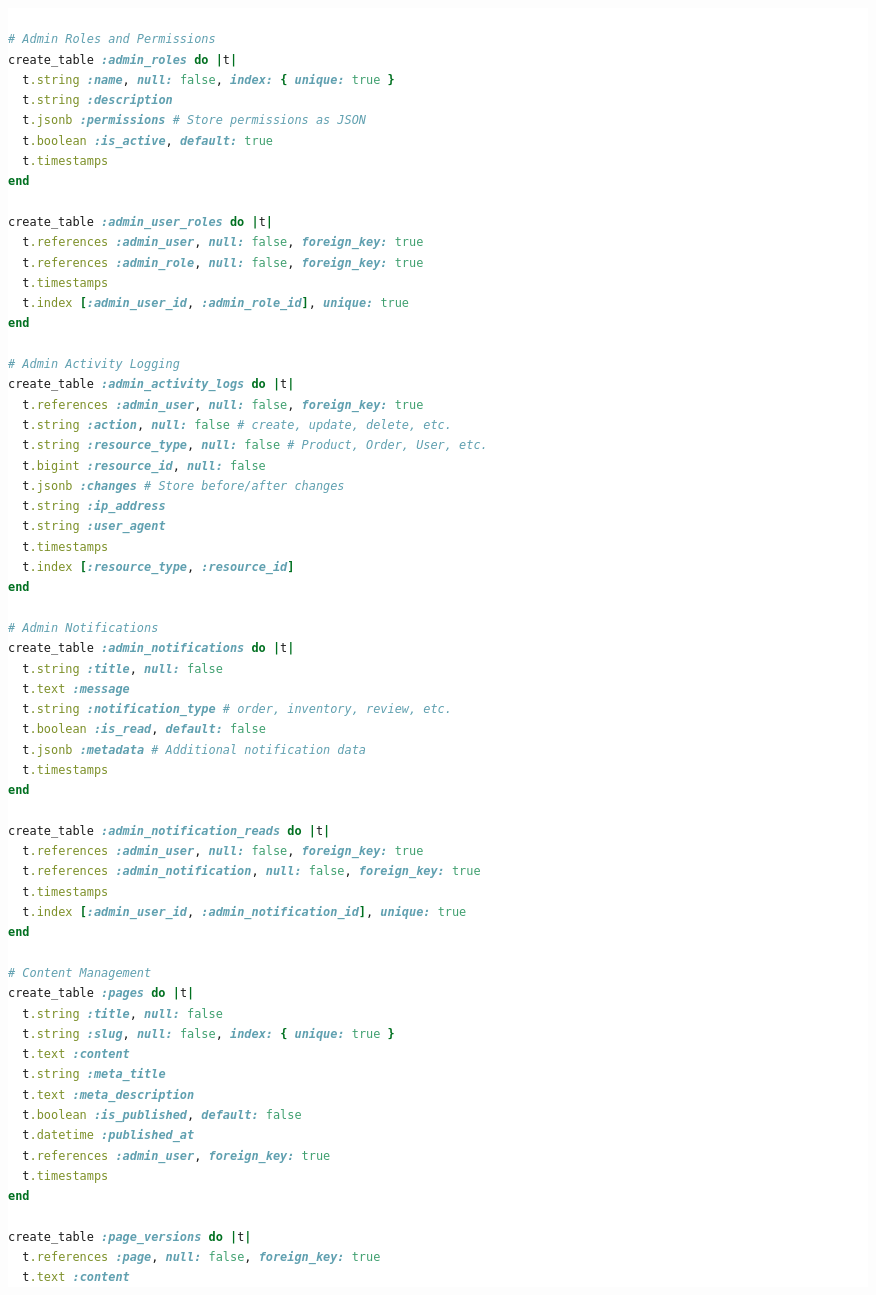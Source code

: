 ```ruby

# Admin Roles and Permissions
create_table :admin_roles do |t|
  t.string :name, null: false, index: { unique: true }
  t.string :description
  t.jsonb :permissions # Store permissions as JSON
  t.boolean :is_active, default: true
  t.timestamps
end

create_table :admin_user_roles do |t|
  t.references :admin_user, null: false, foreign_key: true
  t.references :admin_role, null: false, foreign_key: true
  t.timestamps
  t.index [:admin_user_id, :admin_role_id], unique: true
end

# Admin Activity Logging
create_table :admin_activity_logs do |t|
  t.references :admin_user, null: false, foreign_key: true
  t.string :action, null: false # create, update, delete, etc.
  t.string :resource_type, null: false # Product, Order, User, etc.
  t.bigint :resource_id, null: false
  t.jsonb :changes # Store before/after changes
  t.string :ip_address
  t.string :user_agent
  t.timestamps
  t.index [:resource_type, :resource_id]
end

# Admin Notifications
create_table :admin_notifications do |t|
  t.string :title, null: false
  t.text :message
  t.string :notification_type # order, inventory, review, etc.
  t.boolean :is_read, default: false
  t.jsonb :metadata # Additional notification data
  t.timestamps
end

create_table :admin_notification_reads do |t|
  t.references :admin_user, null: false, foreign_key: true
  t.references :admin_notification, null: false, foreign_key: true
  t.timestamps
  t.index [:admin_user_id, :admin_notification_id], unique: true
end

# Content Management
create_table :pages do |t|
  t.string :title, null: false
  t.string :slug, null: false, index: { unique: true }
  t.text :content
  t.string :meta_title
  t.text :meta_description
  t.boolean :is_published, default: false
  t.datetime :published_at
  t.references :admin_user, foreign_key: true
  t.timestamps
end

create_table :page_versions do |t|
  t.references :page, null: false, foreign_key: true
  t.text :content
```